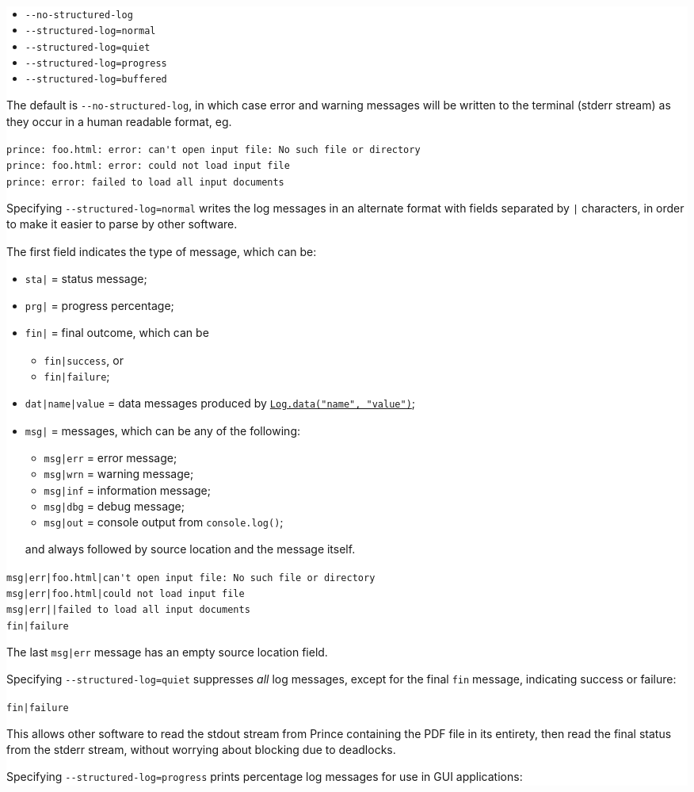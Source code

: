 -   `--no-structured-log`
-   `--structured-log=normal`
-   `--structured-log=quiet`
-   `--structured-log=progress`
-   `--structured-log=buffered`

The default is `--no-structured-log`, in which case error and warning messages will be written to the terminal (stderr stream) as they occur in a human readable format, eg.

```
prince: foo.html: error: can't open input file: No such file or directory
prince: foo.html: error: could not load input file
prince: error: failed to load all input documents
```

Specifying `--structured-log=normal` writes the log messages in an alternate format with fields separated by `|` characters, in order to make it easier to parse by other software.

The first field indicates the type of message, which can be:

-   `sta|` = status message;
-   `prg|` = progress percentage;
-   `fin|` = final outcome, which can be
    -   `fin|success`, or
    -   `fin|failure`;
-   `dat|name|value` = data messages produced by [`Log.data("name", "value")`](js-support.md#window.Log.data);
-   `msg|` = messages, which can be any of the following:
    -   `msg|err` = error message;
    -   `msg|wrn` = warning message;
    -   `msg|inf` = information message;
    -   `msg|dbg` = debug message;
    -   `msg|out` = console output from `console.log()`;

    and always followed by source location and the message itself.

```
msg|err|foo.html|can't open input file: No such file or directory
msg|err|foo.html|could not load input file
msg|err||failed to load all input documents
fin|failure
```

The last `msg|err` message has an empty source location field.

Specifying `--structured-log=quiet` suppresses *all* log messages, except for the final `fin` message, indicating success or failure:

```
fin|failure
```

This allows other software to read the stdout stream from Prince containing the PDF file in its entirety, then read the final status from the stderr stream, without worrying about blocking due to deadlocks.

Specifying `--structured-log=progress` prints percentage log messages for use in GUI applications:
